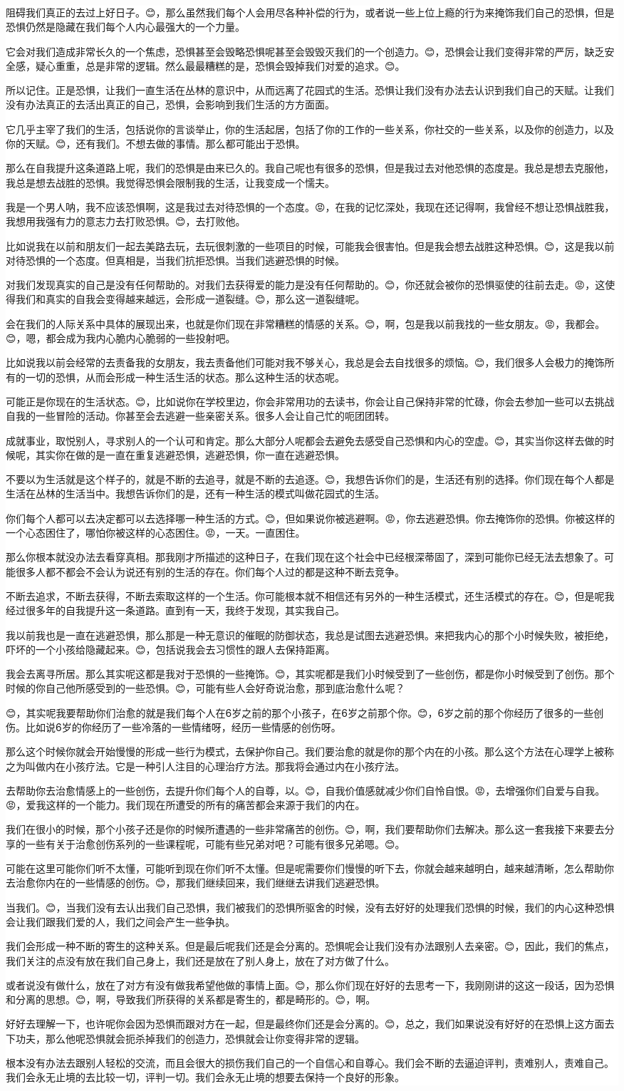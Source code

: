 阻碍我们真正的去过上好日子。😊，那么虽然我们每个人会用尽各种补偿的行为，或者说一些上位上瘾的行为来掩饰我们自己的恐惧，但是恐惧仍然是隐藏在我们每个人内心最强大的一个力量。

它会对我们造成非常长久的一个焦虑，恐惧甚至会毁略恐惧呢甚至会毁毁灭我们的一个创造力。😊，恐惧会让我们变得非常的严厉，缺乏安全感，疑心重重，总是非常的逻辑。然么最最糟糕的是，恐惧会毁掉我们对爱的追求。😊。

所以记住。正是恐惧，让我们一直生活在丛林的意识中，从而远离了花园式的生活。恐惧让我们没有办法去认识到我们自己的天赋。让我们没有办法真正的去活出真正的自己，恐惧，会影响到我们生活的方方面面。

它几乎主宰了我们的生活，包括说你的言谈举止，你的生活起居，包括了你的工作的一些关系，你社交的一些关系，以及你的创造力，以及你的天赋。😊，还有我们。不想去做的事情。那么都可能出于恐惧。

那么在自我提升这条道路上呢，我们的恐惧是由来已久的。我自己呢也有很多的恐惧，但是我过去对他恐惧的态度是。我总是想去克服他，我总是想去战胜的恐惧。我觉得恐惧会限制我的生活，让我变成一个懦夫。

我是一个男人呐，我不应该恐惧啊，这是我过去对待恐惧的一个态度。😡，在我的记忆深处，我现在还记得啊，我曾经不想让恐惧战胜我，我想用我强有力的意志力去打败恐惧。😊，去打败他。

比如说我在以前和朋友们一起去美路去玩，去玩很刺激的一些项目的时候，可能我会很害怕。但是我会想去战胜这种恐惧。😊，这是我以前对待恐惧的一个态度。但真相是，当我们抗拒恐惧。当我们逃避恐惧的时候。

对我们发现真实的自己是没有任何帮助的。对我们去获得爱的能力是没有任何帮助的。😊，你还就会被你的恐惧驱使的往前去走。😡，这使得我们和真实的自我会变得越来越远，会形成一道裂缝。😊，那么这一道裂缝呢。

会在我们的人际关系中具体的展现出来，也就是你们现在非常糟糕的情感的关系。😊，啊，包是我以前我找的一些女朋友。😡，我都会。😊，嗯，都会成为我内心脆内心脆弱的一些投射吧。

比如说我以前会经常的去责备我的女朋友，我去责备他们可能对我不够关心，我总是会去自找很多的烦恼。😊，我们很多人会极力的掩饰所有的一切的恐惧，从而会形成一种生活生活的状态。那么这种生活的状态呢。

可能正是你现在的生活状态。😊，比如说你在学校里边，你会非常用功的去读书，你会让自己保持非常的忙碌，你会去参加一些可以去挑战自我的一些冒险的活动。你甚至会去逃避一些亲密关系。很多人会让自己忙的呃团团转。

成就事业，取悦别人，寻求别人的一个认可和肯定。那么大部分人呢都会去避免去感受自己恐惧和内心的空虚。😊，其实当你这样去做的时候呢，其实你在做的是一直在重复逃避恐惧，逃避恐惧，你一直在逃避恐惧。

不要以为生活就是这个样子的，就是不断的去追寻，就是不断的去追逐。😊，我想告诉你们的是，生活还有别的选择。你们现在每个人都是生活在丛林的生活当中。我想告诉你们的是，还有一种生活的模式叫做花园式的生活。

你们每个人都可以去决定都可以去选择哪一种生活的方式。😊，但如果说你被逃避啊。😡，你去逃避恐惧。你去掩饰你的恐惧。你被这样的一个心态困住了，哪怕你被这样的心态困住。😡，一天。一直困住。

那么你根本就没办法去看穿真相。那我刚才所描述的这种日子，在我们现在这个社会中已经根深蒂固了，深到可能你已经无法去想象了。可能很多人都不都会不会认为说还有别的生活的存在。你们每个人过的都是这种不断去竞争。

不断去追求，不断去获得，不断去索取这样的一个生活。你可能根本就不相信还有另外的一种生活模式，还生活模式的存在。😊，但是呢我经过很多年的自我提升这一条道路。直到有一天，我终于发现，其实我自己。

我以前我也是一直在逃避恐惧，那么那是一种无意识的催眠的防御状态，我总是试图去逃避恐惧。来把我内心的那个小时候失败，被拒绝，吓坏的一个小孩给隐藏起来。😊，包括说我会去习惯性的跟人去保持距离。

我会去离寻所居。那么其实呢这都是我对于恐惧的一些掩饰。😊，其实呢都是我们小时候受到了一些创伤，都是你小时候受到了创伤。那个时候的你自己他所感受到的一些恐惧。😊，可能有些人会好奇说治愈，那到底治愈什么呢？

😊，其实呢我要帮助你们治愈的就是我们每个人在6岁之前的那个小孩子，在6岁之前那个你。😊，6岁之前的那个你经历了很多的一些创伤。比如说6岁的你经历了一些冷落的一些情绪呀，经历一些情感的创伤呀。

那么这个时候你就会开始慢慢的形成一些行为模式，去保护你自己。我们要治愈的就是你的那个内在的小孩。那么这个方法在心理学上被称之为叫做内在小孩疗法。它是一种引人注目的心理治疗方法。那我将会通过内在小孩疗法。

去帮助你去治愈情感上的一些创伤，去提升你们每个人的自尊，以。😊，自我价值感就减少你们自怜自恨。😡，去增强你们自爱与自我。😡，爱我这样的一个能力。我们现在所遭受的所有的痛苦都会来源于我们的内在。

我们在很小的时候，那个小孩子还是你的时候所遭遇的一些非常痛苦的创伤。😊，啊，我们要帮助你们去解决。那么这一套我接下来要去分享的一些有关于治愈创伤系列的一些课程呢，可能有些兄弟对吧？可能有很多兄弟嗯。😊。

可能在这里可能你们听不太懂，可能听到现在你们听不太懂。但是呢需要你们慢慢的听下去，你就会越来越明白，越来越清晰，怎么帮助你去治愈你内在的一些情感的创伤。😊，那我们继续回来，我们继继去讲我们逃避恐惧。

当我们。😊，当我们没有去认出我们自己恐惧，我们被我们的恐惧所驱舍的时候，没有去好好的处理我们恐惧的时候，我们的内心这种恐惧会让我们跟我们爱的人，我们之间会产生一些争执。

我们会形成一种不断的寄生的这种关系。但是最后呢我们还是会分离的。恐惧呢会让我们没有办法跟别人去亲密。😊，因此，我们的焦点，我们关注的点没有放在我们自己身上，我们还是放在了别人身上，放在了对方做了什么。

或者说没有做什么，放在了对方有没有做我希望他做的事情上面。😊，那么你们现在好好的去思考一下，我刚刚讲的这这一段话，因为恐惧和分离的思想。😊，啊，导致我们所获得的关系都是寄生的，都是畸形的。😊，啊。

好好去理解一下，也许呢你会因为恐惧而跟对方在一起，但是最终你们还是会分离的。😊，总之，我们如果说没有好好的在恐惧上这方面去下功夫，那么他呢恐惧就会扼杀掉我们的创造力，恐惧就会让你变得非常的逻辑。

根本没有办法去跟别人轻松的交流，而且会很大的损伤我们自己的一个自信心和自尊心。我们会不断的去逼迫评判，责难别人，责难自己。我们会永无止境的去比较一切，评判一切。我们会永无止境的想要去保持一个良好的形象。
